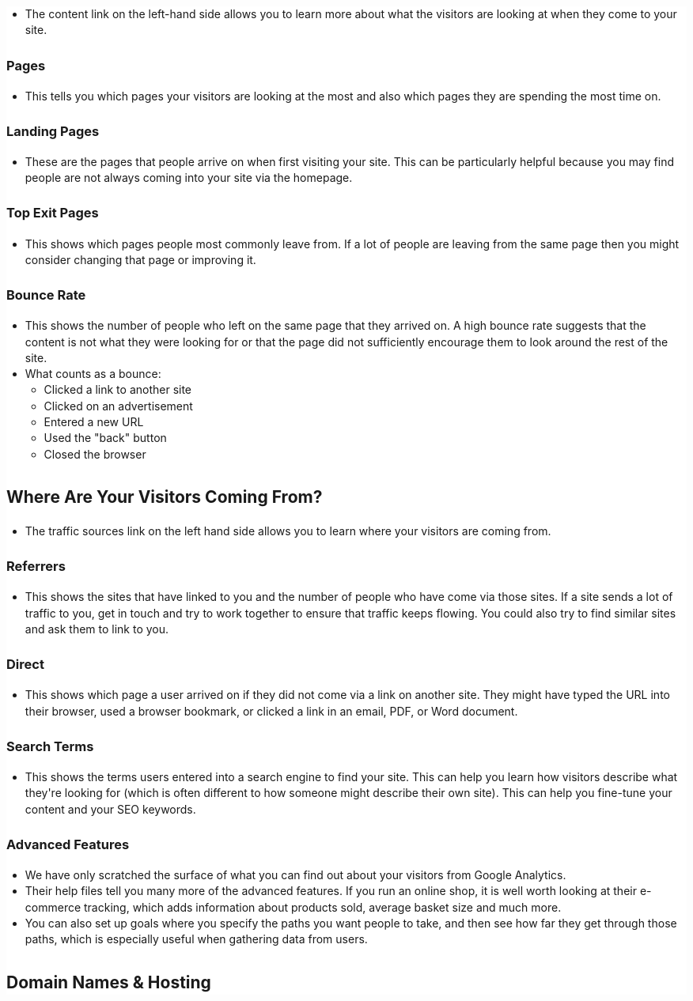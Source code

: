 - The content link on the left-hand side allows you to learn more about what the visitors are looking at when they come to your site.
### Pages

- This tells you which pages your visitors are looking at the most and also which pages they are spending the most time on.
### Landing Pages

- These are the pages that people arrive on when first visiting your site. This can be particularly helpful because you may find people are not always coming into your site via the homepage.
### Top Exit Pages

- This shows which pages people most commonly leave from. If a lot of people are leaving from the same page then you might consider changing that page or improving it.
### Bounce Rate

- This shows the number of people who left on the same page that they arrived on. A high bounce rate suggests that the content is not what they were looking for or that the page did not sufficiently encourage them to look around the rest of the site. 
- What counts as a bounce:
	- Clicked a link to another site
	- Clicked on an advertisement
	- Entered a new URL
	- Used the "back" button
	- Closed the browser
## Where Are Your Visitors Coming From?

- The traffic sources link on the left hand side allows you to learn where your visitors are coming from.
### Referrers

- This shows the sites that have linked to you and the number of people who have come via those sites. If a site sends a lot of traffic to you, get in touch and try to work together to ensure that traffic keeps flowing. You could also try to find similar sites and ask them to link to you.
### Direct

- This shows which page a user arrived on if they did not come via a link on another site. They might have typed the URL into their browser, used a browser bookmark, or clicked a link in an email, PDF, or Word document.
### Search Terms

- This shows the terms users entered into a search engine to find your site. This can help you learn how visitors describe what they're looking for (which is often different to how someone might describe their own site). This can help you fine-tune your content and your SEO keywords.
### Advanced Features

- We have only scratched the surface of what you can find out about your visitors from Google Analytics. 
- Their help files tell you many more of the advanced features. If you run an online shop, it is well worth looking at their e-commerce tracking, which adds information about products sold, average basket size and much more.
- You can also set up goals where you specify the paths you want people to take, and then see how far they get through those paths, which is especially useful when gathering data from users.
## Domain Names & Hosting
